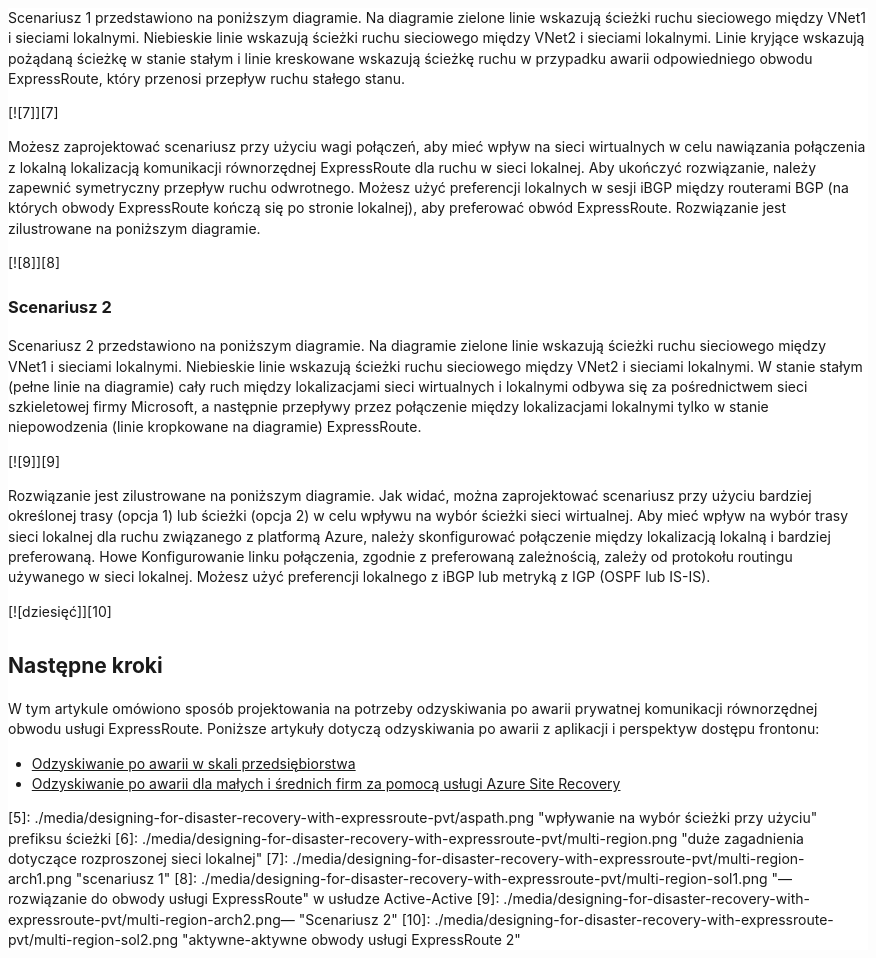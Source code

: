 Scenariusz 1 przedstawiono na poniższym diagramie. Na diagramie zielone linie wskazują ścieżki ruchu sieciowego między VNet1 i sieciami lokalnymi. Niebieskie linie wskazują ścieżki ruchu sieciowego między VNet2 i sieciami lokalnymi. Linie kryjące wskazują pożądaną ścieżkę w stanie stałym i linie kreskowane wskazują ścieżkę ruchu w przypadku awarii odpowiedniego obwodu ExpressRoute, który przenosi przepływ ruchu stałego stanu. 

[![7]][7]

Możesz zaprojektować scenariusz przy użyciu wagi połączeń, aby mieć wpływ na sieci wirtualnych w celu nawiązania połączenia z lokalną lokalizacją komunikacji równorzędnej ExpressRoute dla ruchu w sieci lokalnej. Aby ukończyć rozwiązanie, należy zapewnić symetryczny przepływ ruchu odwrotnego. Możesz użyć preferencji lokalnych w sesji iBGP między routerami BGP (na których obwody ExpressRoute kończą się po stronie lokalnej), aby preferować obwód ExpressRoute. Rozwiązanie jest zilustrowane na poniższym diagramie. 

[![8]][8]

### <a name="scenario-2"></a>Scenariusz 2

Scenariusz 2 przedstawiono na poniższym diagramie. Na diagramie zielone linie wskazują ścieżki ruchu sieciowego między VNet1 i sieciami lokalnymi. Niebieskie linie wskazują ścieżki ruchu sieciowego między VNet2 i sieciami lokalnymi. W stanie stałym (pełne linie na diagramie) cały ruch między lokalizacjami sieci wirtualnych i lokalnymi odbywa się za pośrednictwem sieci szkieletowej firmy Microsoft, a następnie przepływy przez połączenie między lokalizacjami lokalnymi tylko w stanie niepowodzenia (linie kropkowane na diagramie) ExpressRoute.

[![9]][9]

Rozwiązanie jest zilustrowane na poniższym diagramie. Jak widać, można zaprojektować scenariusz przy użyciu bardziej określonej trasy (opcja 1) lub ścieżki (opcja 2) w celu wpływu na wybór ścieżki sieci wirtualnej. Aby mieć wpływ na wybór trasy sieci lokalnej dla ruchu związanego z platformą Azure, należy skonfigurować połączenie między lokalizacją lokalną i bardziej preferowaną. Howe Konfigurowanie linku połączenia, zgodnie z preferowaną zależnością, zależy od protokołu routingu używanego w sieci lokalnej. Możesz użyć preferencji lokalnego z iBGP lub metryką z IGP (OSPF lub IS-IS).

[![dziesięć]][10]


## <a name="next-steps"></a>Następne kroki

W tym artykule omówiono sposób projektowania na potrzeby odzyskiwania po awarii prywatnej komunikacji równorzędnej obwodu usługi ExpressRoute. Poniższe artykuły dotyczą odzyskiwania po awarii z aplikacji i perspektyw dostępu frontonu:

- [Odzyskiwanie po awarii w skali przedsiębiorstwa][Enterprise DR]
- [Odzyskiwanie po awarii dla małych i średnich firm za pomocą usługi Azure Site Recovery][SMB DR]


[1]: ./media/designing-for-disaster-recovery-with-expressroute-pvt/one-region.png "zagadnienia dotyczące małych i średnich wielkości w sieci lokalnej"
[2]: ./media/designing-for-disaster-recovery-with-expressroute-pvt/specificroute.png "wpływ na wybór ścieżki przy użyciu bardziej konkretnych tras"
[3]: ./media/designing-for-disaster-recovery-with-expressroute-pvt/configure-weight.png "Konfigurowanie wagi połączeń za pośrednictwem Azure Portal"
[4]: ./media/designing-for-disaster-recovery-with-expressroute-pvt/connectionweight.png "wpływ na wybór ścieżki przy użyciu wagi połączeń"
[5]: ./media/designing-for-disaster-recovery-with-expressroute-pvt/aspath.png "wpływanie na wybór ścieżki przy użyciu" prefiksu ścieżki
[6]: ./media/designing-for-disaster-recovery-with-expressroute-pvt/multi-region.png "duże zagadnienia dotyczące rozproszonej sieci lokalnej"
[7]: ./media/designing-for-disaster-recovery-with-expressroute-pvt/multi-region-arch1.png "scenariusz 1"
[8]: ./media/designing-for-disaster-recovery-with-expressroute-pvt/multi-region-sol1.png "— rozwiązanie do obwody usługi ExpressRoute" w usłudze Active-Active
[9]: ./media/designing-for-disaster-recovery-with-expressroute-pvt/multi-region-arch2.png— "Scenariusz 2"
[10]: ./media/designing-for-disaster-recovery-with-expressroute-pvt/multi-region-sol2.png "aktywne-aktywne obwody usługi ExpressRoute 2"


[HA]: ./designing-for-high-availability-with-expressroute.md
[Enterprise DR]: https://azure.microsoft.com/solutions/architecture/disaster-recovery-enterprise-scale-dr/
[SMB DR]: https://azure.microsoft.com/solutions/architecture/disaster-recovery-smb-azure-site-recovery/
[con wgt]: ./expressroute-optimize-routing.md#solution-assign-a-high-weight-to-local-connection
[AS Path Pre]: ./expressroute-optimize-routing.md#solution-use-as-path-prepending